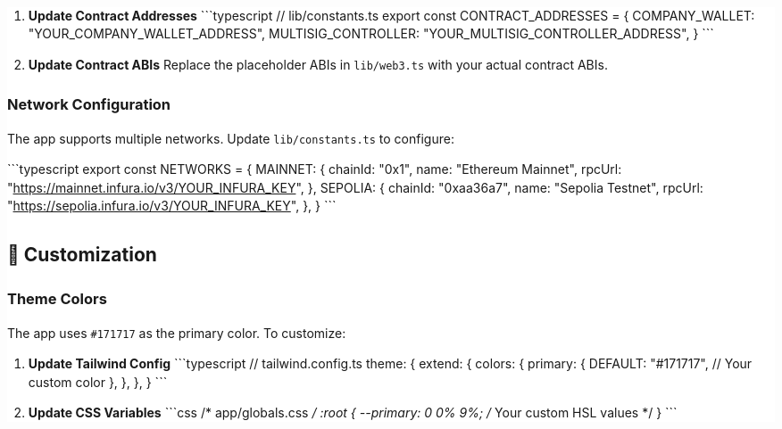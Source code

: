 1. **Update Contract Addresses**
   \`\`\`typescript
   // lib/constants.ts
   export const CONTRACT_ADDRESSES = {
     COMPANY_WALLET: "YOUR_COMPANY_WALLET_ADDRESS",
     MULTISIG_CONTROLLER: "YOUR_MULTISIG_CONTROLLER_ADDRESS",
   }
   \`\`\`

2. **Update Contract ABIs**
   Replace the placeholder ABIs in `lib/web3.ts` with your actual contract ABIs.

### Network Configuration

The app supports multiple networks. Update `lib/constants.ts` to configure:

\`\`\`typescript
export const NETWORKS = {
  MAINNET: {
    chainId: "0x1",
    name: "Ethereum Mainnet",
    rpcUrl: "https://mainnet.infura.io/v3/YOUR_INFURA_KEY",
  },
  SEPOLIA: {
    chainId: "0xaa36a7",
    name: "Sepolia Testnet", 
    rpcUrl: "https://sepolia.infura.io/v3/YOUR_INFURA_KEY",
  },
}
\`\`\`

## 🎨 Customization

### Theme Colors

The app uses `#171717` as the primary color. To customize:

1. **Update Tailwind Config**
   \`\`\`typescript
   // tailwind.config.ts
   theme: {
     extend: {
       colors: {
         primary: {
           DEFAULT: "#171717", // Your custom color
         },
       },
     },
   }
   \`\`\`

2. **Update CSS Variables**
   \`\`\`css
   /* app/globals.css */
   :root {
     --primary: 0 0% 9%; /* Your custom HSL values */
   }
   \`\`\`
